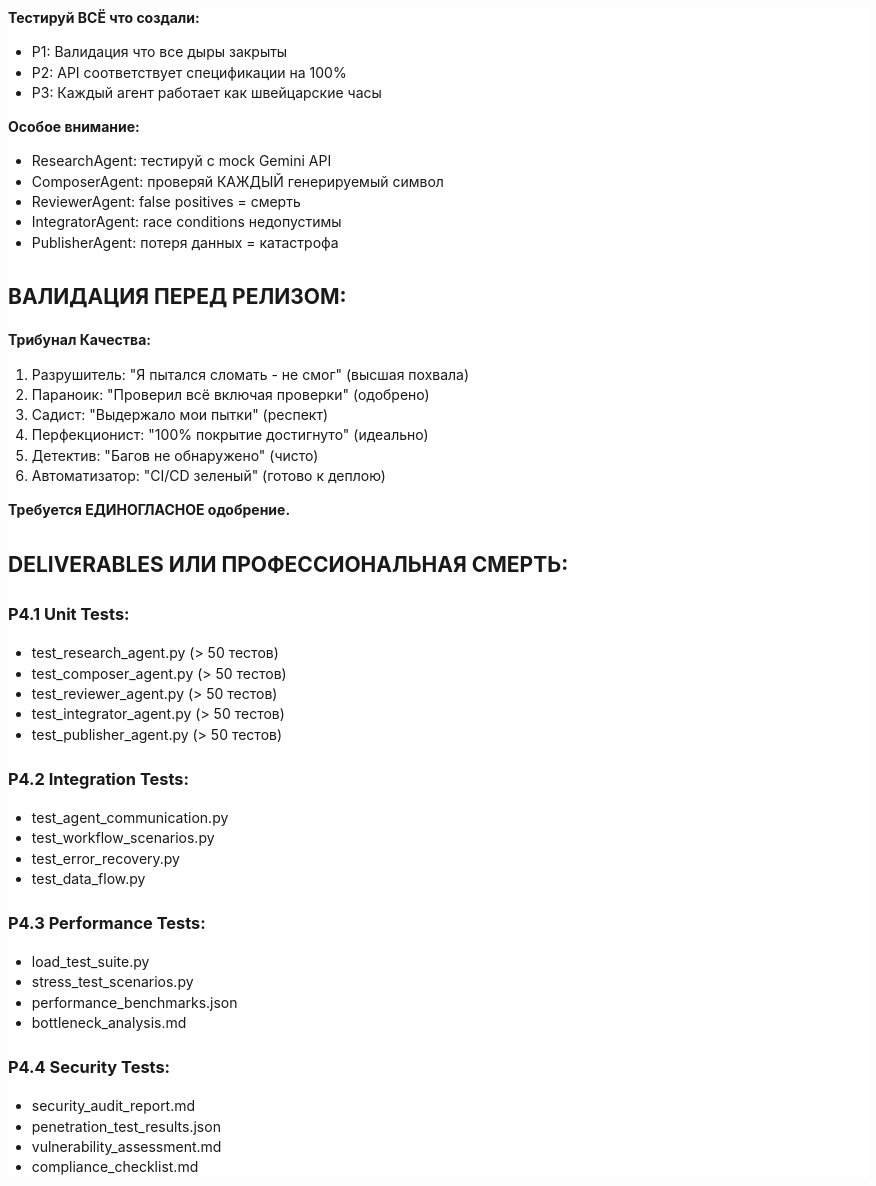 **Тестируй ВСЁ что создали:**
- P1: Валидация что все дыры закрыты
- P2: API соответствует спецификации на 100%
- P3: Каждый агент работает как швейцарские часы

**Особое внимание:**
- ResearchAgent: тестируй с mock Gemini API
- ComposerAgent: проверяй КАЖДЫЙ генерируемый символ
- ReviewerAgent: false positives = смерть
- IntegratorAgent: race conditions недопустимы
- PublisherAgent: потеря данных = катастрофа

## ВАЛИДАЦИЯ ПЕРЕД РЕЛИЗОМ:

**Трибунал Качества:**

1. Разрушитель: "Я пытался сломать - не смог" (высшая похвала)
2. Параноик: "Проверил всё включая проверки" (одобрено)
3. Садист: "Выдержало мои пытки" (респект)
4. Перфекционист: "100% покрытие достигнуто" (идеально)
5. Детектив: "Багов не обнаружено" (чисто)
6. Автоматизатор: "CI/CD зеленый" (готово к деплою)

**Требуется ЕДИНОГЛАСНОЕ одобрение.**

## DELIVERABLES ИЛИ ПРОФЕССИОНАЛЬНАЯ СМЕРТЬ:

### P4.1 Unit Tests:
- test_research_agent.py (> 50 тестов)
- test_composer_agent.py (> 50 тестов)
- test_reviewer_agent.py (> 50 тестов)
- test_integrator_agent.py (> 50 тестов)
- test_publisher_agent.py (> 50 тестов)

### P4.2 Integration Tests:
- test_agent_communication.py
- test_workflow_scenarios.py
- test_error_recovery.py
- test_data_flow.py

### P4.3 Performance Tests:
- load_test_suite.py
- stress_test_scenarios.py
- performance_benchmarks.json
- bottleneck_analysis.md

### P4.4 Security Tests:
- security_audit_report.md
- penetration_test_results.json
- vulnerability_assessment.md
- compliance_checklist.md
